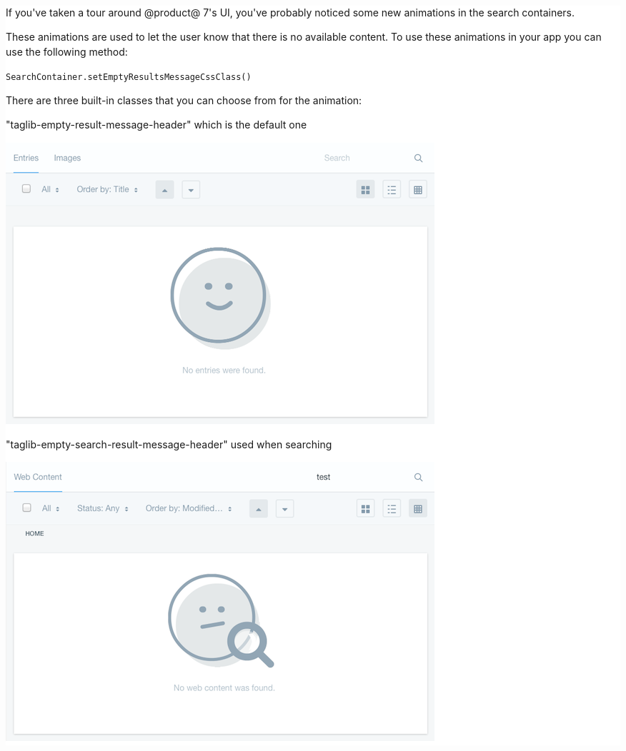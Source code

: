 If you've taken a tour around @product@ 7's UI, you've probably noticed some new
animations in the search containers.

These animations are used to let the user know that there is no available
content. To use these animations in your app you can use the following method:

    SearchContainer.setEmptyResultsMessageCssClass()

There are three built-in classes that you can choose from for the animation:

"taglib-empty-result-message-header" which is the default one

![Figure 8: ](../../../images/no-content-found-blog.png)

"taglib-empty-search-result-message-header" used when searching

![Figure 9: ](../../../images/no-web-content-found-search.png)
